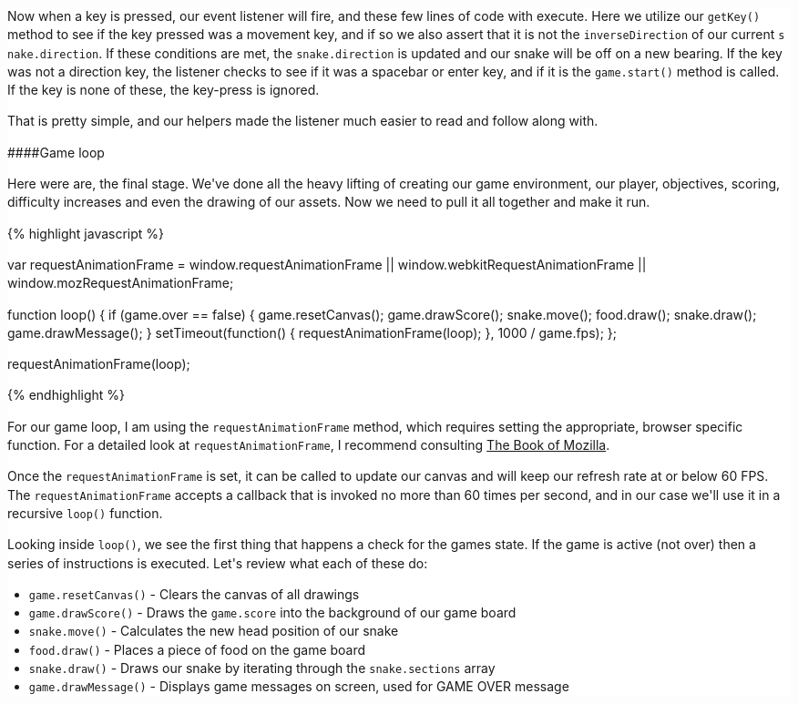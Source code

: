 Now when a key is pressed, our event listener will fire, and these few lines of code with execute.  Here we utilize our <code>getKey()</code> method to see if the key pressed was a movement key, and if so we also assert that it is not the <code>inverseDirection</code> of our current <code>snake.direction</code>.  If these conditions are met, the <code>snake.direction</code> is updated and our snake will be off on a new bearing.  If the key was not a direction key, the listener checks to see if it was a spacebar or enter key, and if it is the <code>game.start()</code> method is called.  If the key is none of these, the key-press is ignored.

That is pretty simple, and our helpers made the listener much easier to read and follow along with.

####Game loop

Here were are, the final stage.  We've done all the heavy lifting of creating our game environment, our player, objectives, scoring, difficulty increases and even the drawing of our assets.  Now we need to pull it all together and make it run.

{% highlight javascript %}

var requestAnimationFrame =  window.requestAnimationFrame ||
      window.webkitRequestAnimationFrame ||
      window.mozRequestAnimationFrame;

function loop() {
  if (game.over == false) {
    game.resetCanvas();
    game.drawScore();
    snake.move();
    food.draw();
    snake.draw();
    game.drawMessage();
  }
  setTimeout(function() {
    requestAnimationFrame(loop);
  }, 1000 / game.fps);
};

requestAnimationFrame(loop);

{% endhighlight %}

For our game loop, I am using the <code>requestAnimationFrame</code> method, which requires setting the appropriate, browser specific function.  For a detailed look at <code>requestAnimationFrame</code>, I recommend consulting [The Book of Mozilla](https://developer.mozilla.org/en-US/docs/DOM/window.requestAnimationFrame).

Once the <code>requestAnimationFrame</code> is set, it can be called to update our canvas and will keep our refresh rate at or below 60 FPS.  The <code>requestAnimationFrame</code> accepts a callback that is invoked no more than 60 times per second, and in our case we'll use it in a recursive <code>loop()</code> function.

Looking inside <code>loop()</code>, we see the first thing that happens a check for the games state.  If the game is active  (not over) then a series of instructions is executed. Let's review what each of these do:

* <code>game.resetCanvas()</code> - Clears the canvas of all drawings
* <code>game.drawScore()</code> - Draws the <code>game.score</code> into the background of our game board
* <code>snake.move()</code> - Calculates the new head position of our snake
* <code>food.draw()</code> - Places a piece of food on the game board
* <code>snake.draw()</code> - Draws our snake by iterating through the <code>snake.sections</code> array
* <code>game.drawMessage()</code> - Displays game messages on screen, used for GAME OVER message
